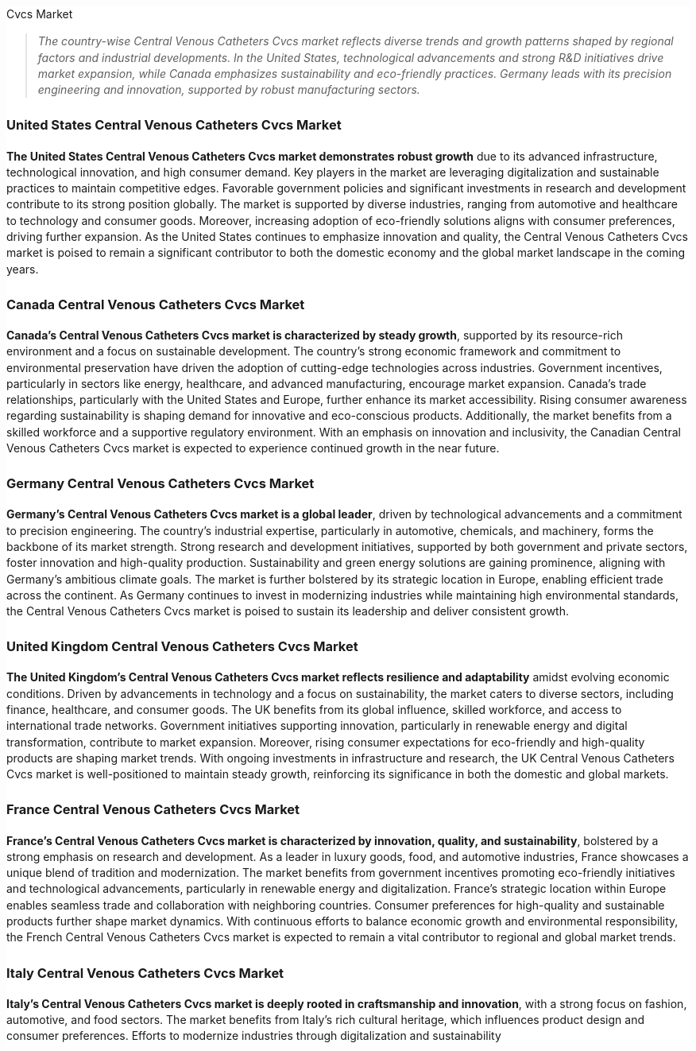 Cvcs Market<br /></span></h1><blockquote><p><em><span class="">The country-wise Central Venous Catheters Cvcs market reflects diverse trends and growth patterns shaped by regional factors and industrial developments. In the United States, technological advancements and strong R&amp;D initiatives drive market expansion, while Canada emphasizes sustainability and eco-friendly practices. Germany leads with its precision engineering and innovation, supported by robust manufacturing sectors.</span></em></p></blockquote><h3><strong>United States Central Venous Catheters Cvcs Market</strong></h3><p><strong>The United States Central Venous Catheters Cvcs market demonstrates robust growth</strong> due to its advanced infrastructure, technological innovation, and high consumer demand. Key players in the market are leveraging digitalization and sustainable practices to maintain competitive edges. Favorable government policies and significant investments in research and development contribute to its strong position globally. The market is supported by diverse industries, ranging from automotive and healthcare to technology and consumer goods. Moreover, increasing adoption of eco-friendly solutions aligns with consumer preferences, driving further expansion. As the United States continues to emphasize innovation and quality, the Central Venous Catheters Cvcs market is poised to remain a significant contributor to both the domestic economy and the global market landscape in the coming years.</p><h3><strong>Canada Central Venous Catheters Cvcs Market</strong></h3><p><strong>Canada&rsquo;s Central Venous Catheters Cvcs market is characterized by steady growth</strong>, supported by its resource-rich environment and a focus on sustainable development. The country&rsquo;s strong economic framework and commitment to environmental preservation have driven the adoption of cutting-edge technologies across industries. Government incentives, particularly in sectors like energy, healthcare, and advanced manufacturing, encourage market expansion. Canada&rsquo;s trade relationships, particularly with the United States and Europe, further enhance its market accessibility. Rising consumer awareness regarding sustainability is shaping demand for innovative and eco-conscious products. Additionally, the market benefits from a skilled workforce and a supportive regulatory environment. With an emphasis on innovation and inclusivity, the Canadian Central Venous Catheters Cvcs market is expected to experience continued growth in the near future.</p><h3><strong>Germany Central Venous Catheters Cvcs Market</strong></h3><p><strong>Germany&rsquo;s Central Venous Catheters Cvcs market is a global leader</strong>, driven by technological advancements and a commitment to precision engineering. The country&rsquo;s industrial expertise, particularly in automotive, chemicals, and machinery, forms the backbone of its market strength. Strong research and development initiatives, supported by both government and private sectors, foster innovation and high-quality production. Sustainability and green energy solutions are gaining prominence, aligning with Germany&rsquo;s ambitious climate goals. The market is further bolstered by its strategic location in Europe, enabling efficient trade across the continent. As Germany continues to invest in modernizing industries while maintaining high environmental standards, the Central Venous Catheters Cvcs market is poised to sustain its leadership and deliver consistent growth.</p><h3><strong>United Kingdom Central Venous Catheters Cvcs Market</strong></h3><p><strong>The United Kingdom&rsquo;s Central Venous Catheters Cvcs market reflects resilience and adaptability</strong> amidst evolving economic conditions. Driven by advancements in technology and a focus on sustainability, the market caters to diverse sectors, including finance, healthcare, and consumer goods. The UK benefits from its global influence, skilled workforce, and access to international trade networks. Government initiatives supporting innovation, particularly in renewable energy and digital transformation, contribute to market expansion. Moreover, rising consumer expectations for eco-friendly and high-quality products are shaping market trends. With ongoing investments in infrastructure and research, the UK Central Venous Catheters Cvcs market is well-positioned to maintain steady growth, reinforcing its significance in both the domestic and global markets.</p><h3><strong>France Central Venous Catheters Cvcs Market</strong></h3><p><strong>France&rsquo;s Central Venous Catheters Cvcs market is characterized by innovation, quality, and sustainability</strong>, bolstered by a strong emphasis on research and development. As a leader in luxury goods, food, and automotive industries, France showcases a unique blend of tradition and modernization. The market benefits from government incentives promoting eco-friendly initiatives and technological advancements, particularly in renewable energy and digitalization. France&rsquo;s strategic location within Europe enables seamless trade and collaboration with neighboring countries. Consumer preferences for high-quality and sustainable products further shape market dynamics. With continuous efforts to balance economic growth and environmental responsibility, the French Central Venous Catheters Cvcs market is expected to remain a vital contributor to regional and global market trends.</p><h3><strong>Italy Central Venous Catheters Cvcs Market</strong></h3><p><strong>Italy&rsquo;s Central Venous Catheters Cvcs market is deeply rooted in craftsmanship and innovation</strong>, with a strong focus on fashion, automotive, and food sectors. The market benefits from Italy&rsquo;s rich cultural heritage, which influences product design and consumer preferences. Efforts to modernize industries through digitalization and sustainability